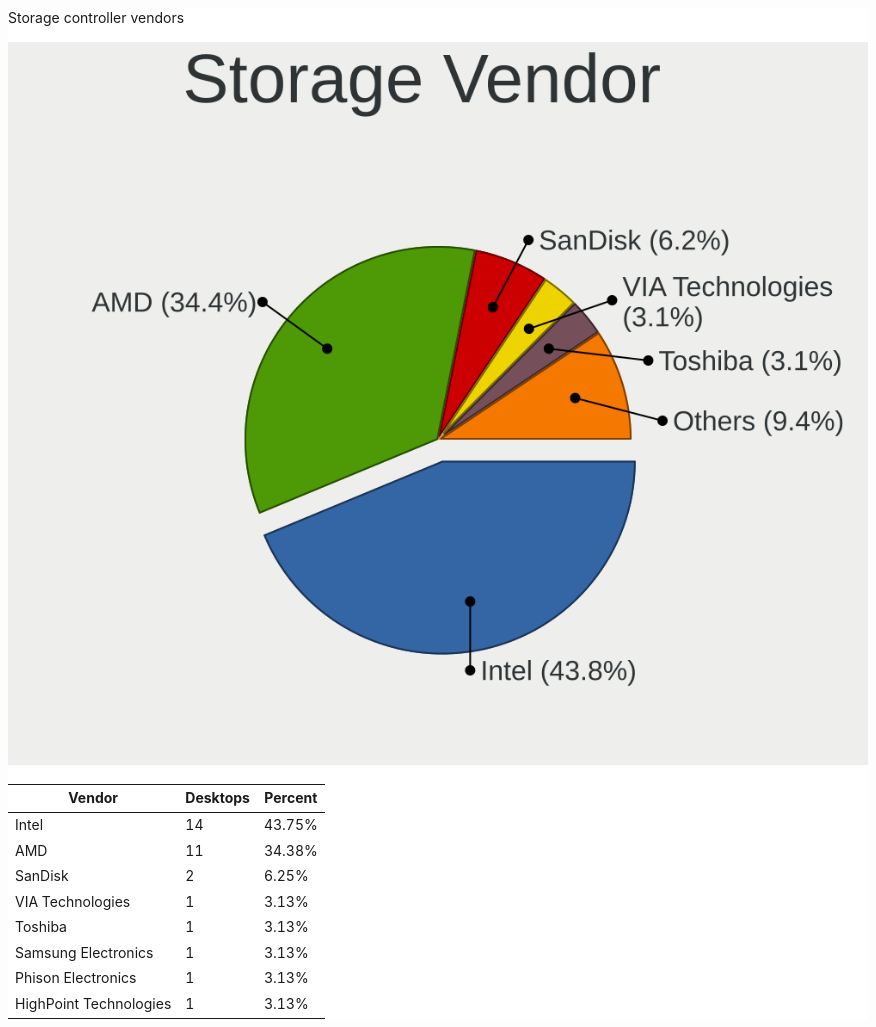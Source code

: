 Storage controller vendors

![Storage Vendor](./images/pie_chart_bsd/storage_vendor.svg)


| Vendor                 | Desktops | Percent |
|------------------------|----------|---------|
| Intel                  | 14       | 43.75%  |
| AMD                    | 11       | 34.38%  |
| SanDisk                | 2        | 6.25%   |
| VIA Technologies       | 1        | 3.13%   |
| Toshiba                | 1        | 3.13%   |
| Samsung Electronics    | 1        | 3.13%   |
| Phison Electronics     | 1        | 3.13%   |
| HighPoint Technologies | 1        | 3.13%   |
